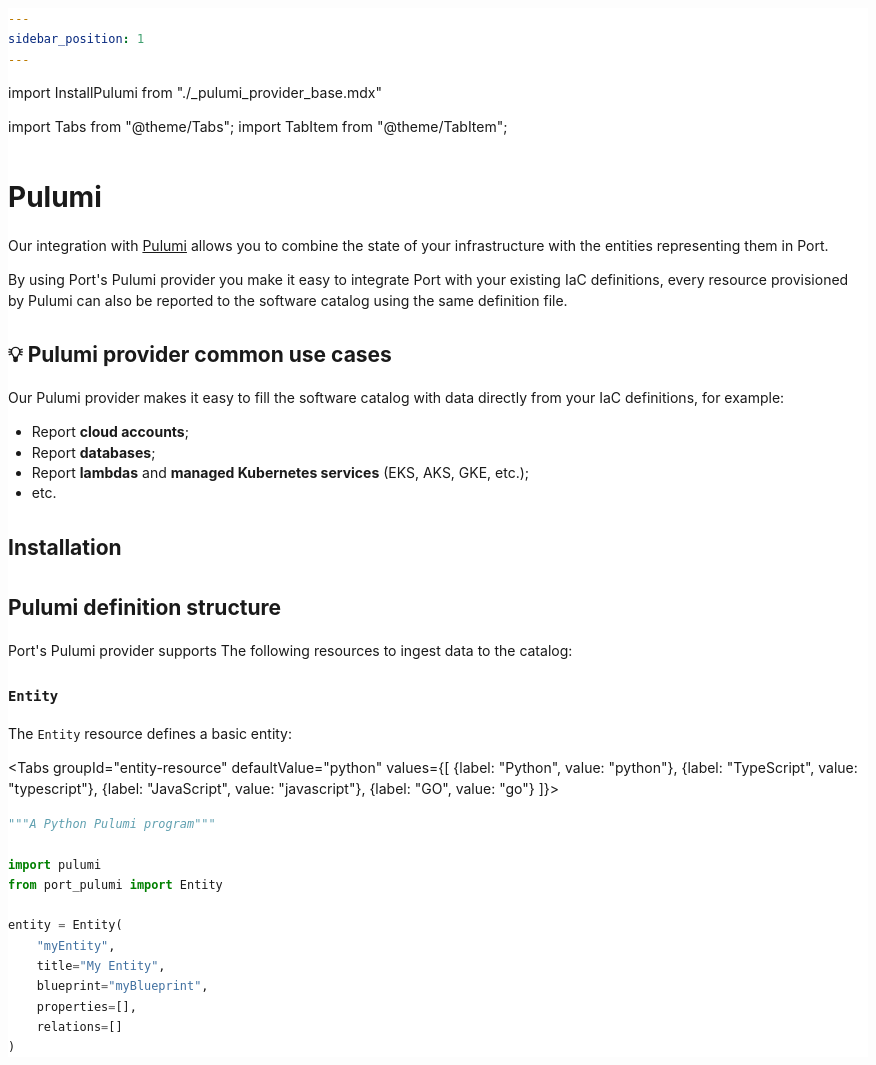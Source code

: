 ```yaml
---
sidebar_position: 1
---
```


import InstallPulumi from "./\_pulumi_provider_base.mdx"

import Tabs from "@theme/Tabs";
import TabItem from "@theme/TabItem";

# Pulumi

Our integration with [Pulumi](https://www.pulumi.com/) allows you to combine the state of your infrastructure with the entities representing them in Port.

By using Port's Pulumi provider you make it easy to integrate Port with your existing IaC definitions, every resource provisioned by Pulumi can also be reported to the software catalog using the same definition file.



## 💡 Pulumi provider common use cases

Our Pulumi provider makes it easy to fill the software catalog with data directly from your IaC definitions, for example:

- Report **cloud accounts**;
- Report **databases**;
- Report **lambdas** and **managed Kubernetes services** (EKS, AKS, GKE, etc.);
- etc.

## Installation

<InstallPulumi/>

## Pulumi definition structure

Port's Pulumi provider supports The following resources to ingest data to the catalog:

### `Entity`

The `Entity` resource defines a basic entity:

<Tabs groupId="entity-resource" defaultValue="python" values={[
{label: "Python", value: "python"},
{label: "TypeScript", value: "typescript"},
{label: "JavaScript", value: "javascript"},
{label: "GO", value: "go"}
]}>

<TabItem value="python">

```python showLineNumbers
"""A Python Pulumi program"""

import pulumi
from port_pulumi import Entity

entity = Entity(
	"myEntity",
	title="My Entity",
	blueprint="myBlueprint",
	properties=[],
	relations=[]
)

```